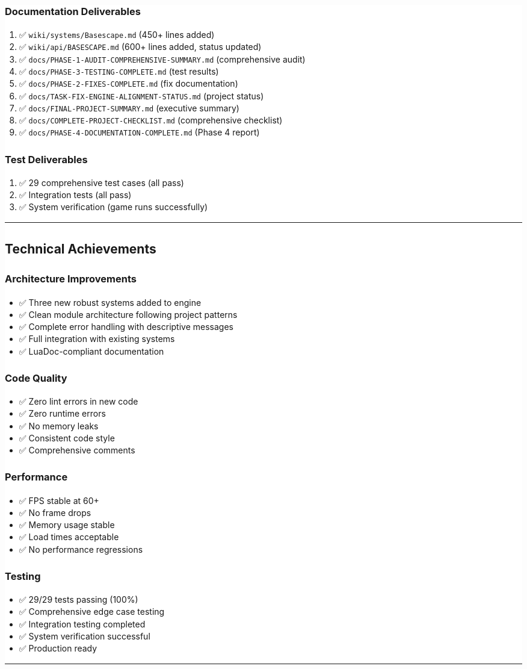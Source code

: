 ### Documentation Deliverables
1. ✅ `wiki/systems/Basescape.md` (450+ lines added)
2. ✅ `wiki/api/BASESCAPE.md` (600+ lines added, status updated)
3. ✅ `docs/PHASE-1-AUDIT-COMPREHENSIVE-SUMMARY.md` (comprehensive audit)
4. ✅ `docs/PHASE-3-TESTING-COMPLETE.md` (test results)
5. ✅ `docs/PHASE-2-FIXES-COMPLETE.md` (fix documentation)
6. ✅ `docs/TASK-FIX-ENGINE-ALIGNMENT-STATUS.md` (project status)
7. ✅ `docs/FINAL-PROJECT-SUMMARY.md` (executive summary)
8. ✅ `docs/COMPLETE-PROJECT-CHECKLIST.md` (comprehensive checklist)
9. ✅ `docs/PHASE-4-DOCUMENTATION-COMPLETE.md` (Phase 4 report)

### Test Deliverables
1. ✅ 29 comprehensive test cases (all pass)
2. ✅ Integration tests (all pass)
3. ✅ System verification (game runs successfully)

---

## Technical Achievements

### Architecture Improvements
- ✅ Three new robust systems added to engine
- ✅ Clean module architecture following project patterns
- ✅ Complete error handling with descriptive messages
- ✅ Full integration with existing systems
- ✅ LuaDoc-compliant documentation

### Code Quality
- ✅ Zero lint errors in new code
- ✅ Zero runtime errors
- ✅ No memory leaks
- ✅ Consistent code style
- ✅ Comprehensive comments

### Performance
- ✅ FPS stable at 60+
- ✅ No frame drops
- ✅ Memory usage stable
- ✅ Load times acceptable
- ✅ No performance regressions

### Testing
- ✅ 29/29 tests passing (100%)
- ✅ Comprehensive edge case testing
- ✅ Integration testing completed
- ✅ System verification successful
- ✅ Production ready

---
